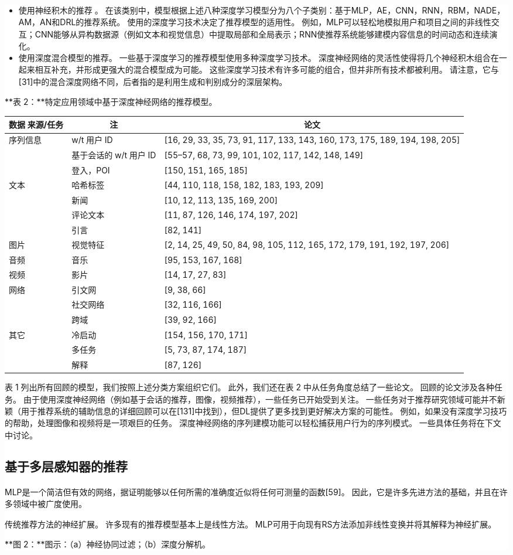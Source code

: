 *   使用神经积木的推荐 。 在该类别中，模型根据上述八种深度学习模型分为八个子类别：基于MLP，AE，CNN，RNN，RBM，NADE，AM，AN和DRL的推荐系统。 使用的深度学习技术决定了推荐模型的适用性。 例如，MLP可以轻松地模拟用户和项目之间的非线性交互；CNN能够从异构数据源（例如文本和视觉信息）中提取局部和全局表示；RNN使推荐系统能够建模内容信息的时间动态和连续演化。
*   使用深度混合模型的推荐。 一些基于深度学习的推荐模型使用多种深度学习技术。 深度神经网络的灵活性使得将几个神经积木组合在一起来相互补充，并形成更强大的混合模型成为可能。 这些深度学习技术有许多可能的组合，但并非所有技术都被利用。 请注意，它与[31]中的混合深度网络不同，后者指的是利用生成和判别成分的深层架构。

**表 2：**特定应用领域中基于深度神经网络的推荐模型。

| 数据 来源/任务 | 注 | 论文 |
| --- | --- | --- |
| 序列信息 | w/t 用户 ID | [16, 29, 33, 35, 73, 91, 117, 133, 143, 160, 173, 175, 189, 194, 198, 205] |
|  | 基于会话的 w/t 用户 ID | [55–57, 68, 73, 99, 101, 102, 117, 142, 148, 149] |
|  | 登入，POI | [150, 151, 165, 185] |
| 文本 | 哈希标签 | [44, 110, 118, 158, 182, 183, 193, 209] |
|  | 新闻 | [10, 12, 113, 135, 169, 200] |
|  | 评论文本 | [11, 87, 126, 146, 174, 197, 202] |
|  | 引言 | [82, 141] |
| 图片 | 视觉特征 | [2, 14, 25, 49, 50, 84, 98, 105, 112, 165, 172, 179, 191, 192, 197, 206] |
| 音频 | 音乐 | [95, 153, 167, 168] |
| 视频 | 影片 | [14, 17, 27, 83] |
| 网络 | 引文网 | [9, 38, 66] |
|  | 社交网络 | [32, 116, 166] |
|  | 跨域 | [39, 92, 166] |
| 其它 | 冷启动 | [154, 156, 170, 171] |
|  | 多任务 | [5, 73, 87, 174, 187] |
|  | 解释 | [87, 126] |

表 1 列出所有回顾的模型，我们按照上述分类方案组织它们。 此外，我们还在表 2 中从任务角度总结了一些论文。 回顾的论文涉及各种任务。 由于使用深度神经网络（例如基于会话的推荐，图像，视频推荐），一些任务已开始受到关注。 一些任务对于推荐研究领域可能并不新颖（用于推荐系统的辅助信息的详细回顾可以在[131]中找到），但DL提供了更多找到更好解决方案的可能性。 例如，如果没有深度学习技巧的帮助，处理图像和视频将是一项艰巨的任务。 深度神经网络的序列建模功能可以轻松捕获用户行为的序列模式。 一些具体任务将在下文中讨论。

## 基于多层感知器的推荐

MLP是一个简洁但有效的网络，据证明能够以任何所需的准确度近似将任何可测量的函数[59]。 因此，它是许多先进方法的基础，并且在许多领域中被广度使用。

传统推荐方法的神经扩展。 许多现有的推荐模型基本上是线性方法。 MLP可用于向现有RS方法添加非线性变换并将其解释为神经扩展。

**图 2：**图示：（a）神经协同过滤；（b）深度分解机。
